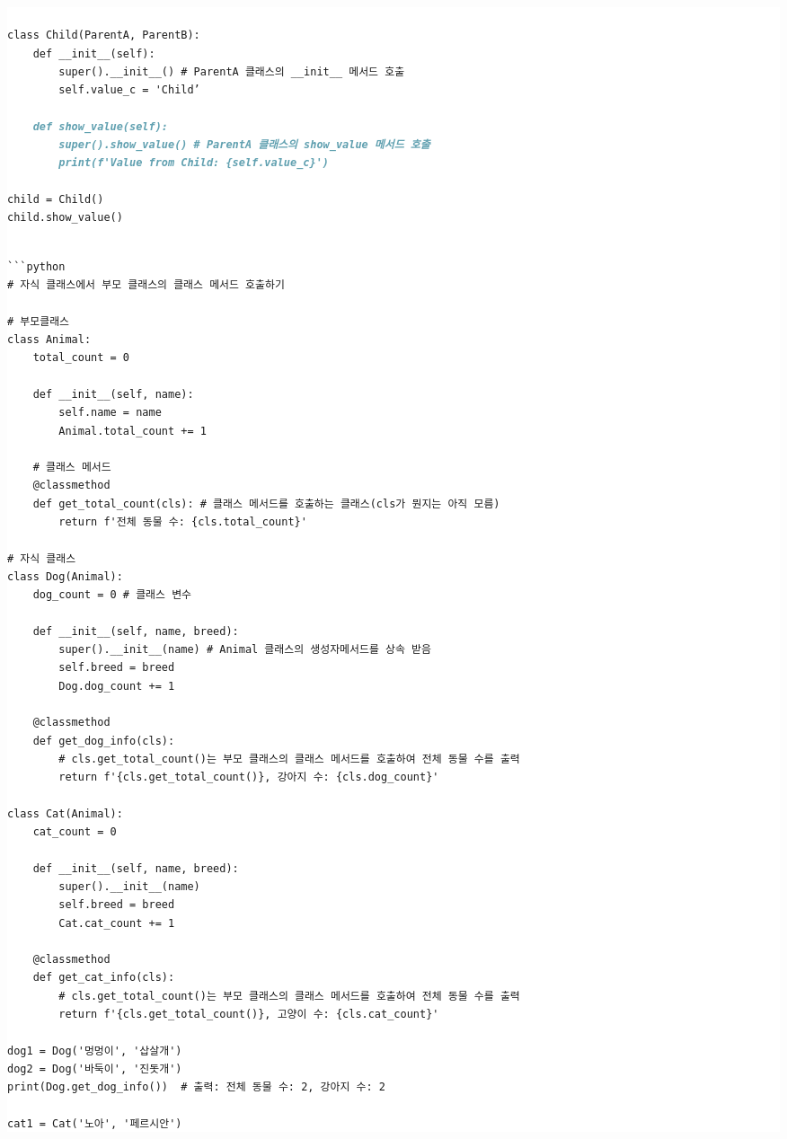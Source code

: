 ```markdown

class Child(ParentA, ParentB):
    def __init__(self):
        super().__init__() # ParentA 클래스의 __init__ 메서드 호출
        self.value_c = 'Child’

    def show_value(self):
        super().show_value() # ParentA 클래스의 show_value 메서드 호출
        print(f'Value from Child: {self.value_c}')

child = Child()
child.show_value()
```
```

```python
# 자식 클래스에서 부모 클래스의 클래스 메서드 호출하기

# 부모클래스
class Animal:
    total_count = 0

    def __init__(self, name):
        self.name = name
        Animal.total_count += 1

    # 클래스 메서드
    @classmethod
    def get_total_count(cls): # 클래스 메서드를 호출하는 클래스(cls가 뭔지는 아직 모름)
        return f'전체 동물 수: {cls.total_count}'

# 자식 클래스
class Dog(Animal):
    dog_count = 0 # 클래스 변수

    def __init__(self, name, breed):
        super().__init__(name) # Animal 클래스의 생성자메서드를 상속 받음
        self.breed = breed
        Dog.dog_count += 1

    @classmethod
    def get_dog_info(cls):
        # cls.get_total_count()는 부모 클래스의 클래스 메서드를 호출하여 전체 동물 수를 출력
        return f'{cls.get_total_count()}, 강아지 수: {cls.dog_count}'

class Cat(Animal):
    cat_count = 0

    def __init__(self, name, breed):
        super().__init__(name)
        self.breed = breed
        Cat.cat_count += 1

    @classmethod
    def get_cat_info(cls):
        # cls.get_total_count()는 부모 클래스의 클래스 메서드를 호출하여 전체 동물 수를 출력
        return f'{cls.get_total_count()}, 고양이 수: {cls.cat_count}'

dog1 = Dog('멍멍이', '삽살개')
dog2 = Dog('바둑이', '진돗개')
print(Dog.get_dog_info())  # 출력: 전체 동물 수: 2, 강아지 수: 2

cat1 = Cat('노아', '페르시안')
```